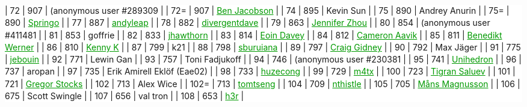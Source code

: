 | 72 | 907 | (anonymous user #289309 |
| 72= | 907 | <a href="https://github.com/BenJacobson" style="color: #009900;">Ben Jacobson</a> |
| 74 | 895 | Kevin Sun |
| 75 | 890 | Andrey Anurin |
| 75= | 890 | <a href="https://github.com/Springo" style="color: #009900;">Springo</a> |
| 77 | 887 | <a href="https://github.com/andyleap" style="color: #009900;">andyleap</a> |
| 78 | 882 | <a href="https://github.com/divergentdave" style="color: #009900;">divergentdave</a> |
| 79 | 863 | <a href="https://github.com/25519" style="color: #009900;">Jennifer Zhou</a> |
| 80 | 854 | (anonymous user #411481 |
| 81 | 853 | goffrie |
| 82 | 833 | <a href="https://github.com/jhawthorn" style="color: #009900;">jhawthorn</a> |
| 83 | 814 | <a href="https://github.com/EoinDavey" style="color: #009900;">Eoin Davey</a> |
| 84 | 812 | <a href="https://github.com/CameronAavik" style="color: #009900;">Cameron Aavik</a> |
| 85 | 811 | <a href="https://github.com/benediktwerner" style="color: #009900;">Benedikt Werner</a> |
| 86 | 810 | <a href="https://github.com/r3dey3" style="color: #009900;">Kenny K</a> |
| 87 | 799 | k21 |
| 88 | 798 | <a href="https://github.com/sburuiana" style="color: #009900;">sburuiana</a> |
| 89 | 797 | <a href="https://github.com/Strilanc" style="color: #009900;">Craig Gidney</a> |
| 90 | 792 | Max Jäger  |
| 91 | 775 | <a href="https://github.com/jebouin" style="color: #009900;">jebouin</a> |
| 92 | 771 | Lewin Gan |
| 93 | 757 | Toni Fadjukoff  |
| 94 | 746 | (anonymous user #230381 |
| 95 | 741 | <a href="https://github.com/Unihedro" style="color: #009900;">Unihedron</a> |
| 96 | 737 | aropan |
| 97 | 735 | Erik Amirell Eklöf (Eae02) |
| 98 | 733 | <a href="https://github.com/huzecong" style="color: #009900;">huzecong</a> |
| 99 | 729 | <a href="https://github.com/m4tx" style="color: #009900;">m4tx</a> |
| 100 | 723 | <a href="https://github.com/Saluev" style="color: #009900;">Tigran Saluev</a> |
| 101 | 721 | <a href="https://github.com/GregorStocks" style="color: #009900;">Gregor Stocks</a> |
| 102 | 713 | Alex Wice |
| 102= | 713 | <a href="https://github.com/tomtseng" style="color: #009900;">tomtseng</a> |
| 104 | 709 | <a href="https://github.com/nthistle" style="color: #009900;">nthistle</a> |
| 105 | 705 | <a href="https://github.com/exoji2e" style="color: #009900;">Måns Magnusson</a> |
| 106 | 675 | Scott Swingle |
| 107 | 656 | val tron |
| 108 | 653 | <a href="https://github.com/betaveros" style="color: #009900;">h3r</a> |